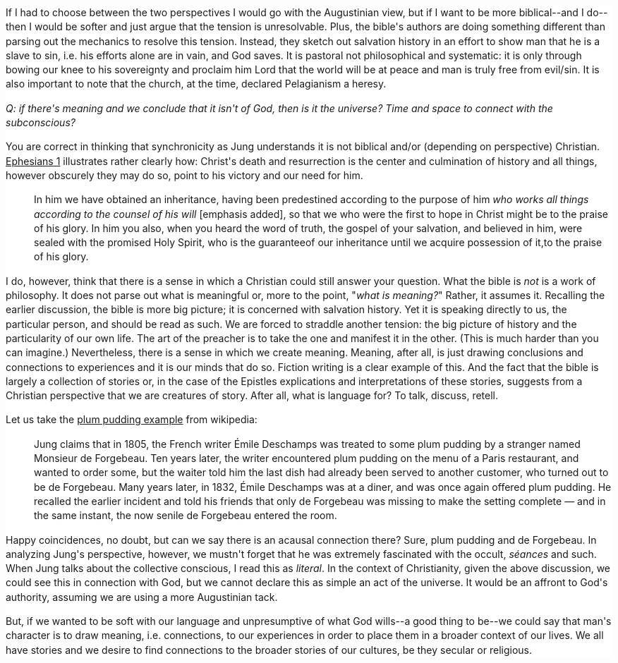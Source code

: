If I had to choose between the two perspectives I would go with the Augustinian view, but if I want to be more biblical--and I do--then I would be softer and just argue that the tension is unresolvable. Plus, the bible's authors are doing something different than parsing out the mechanics to resolve this tension. Instead, they sketch out salvation history in an effort to show man that he is a slave to sin, i.e. his efforts alone are in vain, and God saves. It is pastoral not philosophical and systematic: it is only through bowing our knee to his sovereignty and proclaim him Lord that the world will be at peace and man is truly free from evil/sin. It is also important to note that the church, at the time, declared Pelagianism a heresy.

<em>Q: if there's meaning and we conclude that it isn't of God, then is it the universe? Time and space to connect with the subconscious?</em>

You are correct in thinking that synchronicity as Jung understands it is not biblical and/or (depending on perspective) Christian. <a href="http://www.gnpcb.org/esv/search/?q=Ephesians+1">Ephesians 1</a> illustrates rather clearly how: Christ's death and resurrection is the center and culmination of history and all things, however obscurely they may do so, point to his victory and our need for him.
<p style="margin-left: 40px;">In him we have obtained an inheritance, having been predestined according to the purpose of him <em>who works all things according to the counsel of his will</em> [emphasis added], so that we who were the first to hope in Christ might be to the praise of his glory. In him you also, when you heard the word of truth, the gospel of your salvation, and believed in him, were sealed with the promised Holy Spirit, who is the guaranteeof our inheritance until we acquire possession of it,to the praise of his glory.</p>
I do, however, think that there is a sense in which a Christian could still answer your question. What the bible is <em>not </em>is a work of philosophy. It does not parse out what is meaningful or, more to the point, "<em>what is meaning?</em>" Rather, it assumes it. Recalling the earlier discussion, the bible is more big picture; it is concerned with salvation history. Yet it is speaking directly to us, the particular person, and should be read as such. We are forced to straddle another tension: the big picture of history and the particularity of our own life. The art of the preacher is to take the one and manifest it in the other. (This is much harder than you can imagine.) Nevertheless, there is a sense in which we create meaning. Meaning, after all, is just drawing conclusions and connections to experiences and it is our minds that do so. Fiction writing is a clear example of this. And the fact that the bible is largely a collection of stories or, in the case of the Epistles explications and interpretations of these stories, suggests from a Christian perspective that we are creatures of story. After all, what is language for? To talk, discuss, retell.

Let us take the <a href="http://en.wikipedia.org/wiki/Synchronicity#Examples">plum pudding example</a> from wikipedia:
<p style="margin-left: 40px;">Jung claims that in 1805, the French writer Émile Deschamps was treated to some plum pudding by a stranger named Monsieur de Forgebeau. Ten years later, the writer encountered plum pudding on the menu of a Paris restaurant, and wanted to order some, but the waiter told him the last dish had already been served to another customer, who turned out to be de Forgebeau. Many years later, in 1832, Émile Deschamps was at a diner, and was once again offered plum pudding. He recalled the earlier incident and told his friends that only de Forgebeau was missing to make the setting complete — and in the same instant, the now senile de Forgebeau entered the room.</p>
Happy coincidences, no doubt, but can we say there is an acausal connection there? Sure, plum pudding and de Forgebeau. In analyzing Jung's perspective, however, we mustn't forget that he was extremely fascinated with the occult, <em>séances </em>and such. When Jung talks about the collective conscious, I read this as <em>literal</em>. In the context of Christianity, given the above discussion, we could see this in connection with God, but we cannot declare this as simple an act of the universe. It would be an affront to God's authority, assuming we are using a more Augustinian tack.

But, if we wanted to be soft with our language and unpresumptive of what God wills--a good thing to be--we could say that man's character is to draw meaning, i.e. connections, to our experiences in order to place them in a broader context of our lives. We all have stories and we desire to find connections to the broader stories of our cultures, be they secular or religious.
